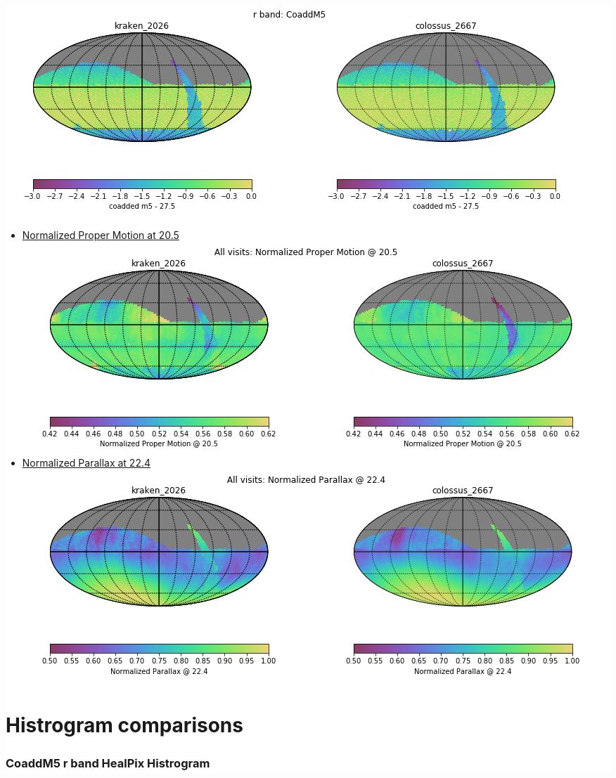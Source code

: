 ![png](figures/thumb.kraken_2026_colossus_2667_CoaddM5_r_band_HEAL_ComboSkyMap.png)
- [Normalized Proper Motion at 20.5](figures/kraken_2026_colossus_2667_Normalized_Proper_Motion_@_20_5_All_visits_HEAL_ComboSkyMap.pdf)
![png](figures/thumb.kraken_2026_colossus_2667_Normalized_Proper_Motion_@_20_5_All_visits_HEAL_ComboSkyMap.png)
- [Normalized Parallax at 22.4](figures/kraken_2026_colossus_2667_Normalized_Parallax_@_22_4_All_visits_HEAL_ComboSkyMap.pdf)
![png](figures/thumb.kraken_2026_colossus_2667_Normalized_Parallax_@_22_4_All_visits_HEAL_ComboSkyMap.png)
# Histrogram comparisons
### CoaddM5 r band HealPix Histrogram